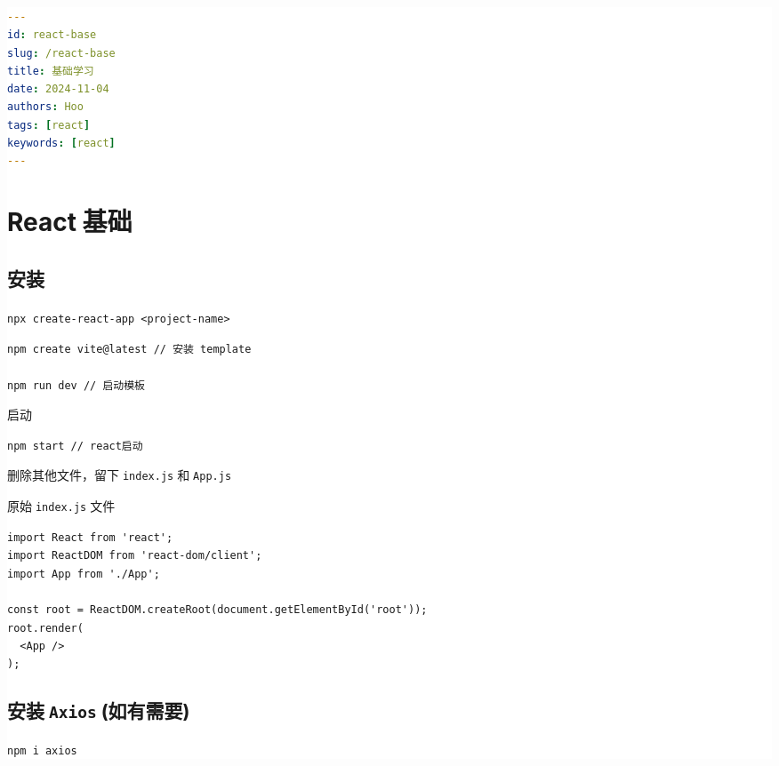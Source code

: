 ```yaml
---
id: react-base
slug: /react-base
title: 基础学习
date: 2024-11-04
authors: Hoo
tags: [react]
keywords: [react]
---
```


# React 基础



##  安装 

```
npx create-react-app <project-name>
```

```
npm create vite@latest // 安装 template

npm run dev // 启动模板
```

启动

```
npm start // react启动
```

删除其他文件，留下 `index.js` 和 `App.js`

原始 `index.js` 文件

```react
import React from 'react';
import ReactDOM from 'react-dom/client';
import App from './App';

const root = ReactDOM.createRoot(document.getElementById('root'));
root.render(
  <App />
);
```

##  安装 `Axios`  (如有需要)

```
npm i axios
```
